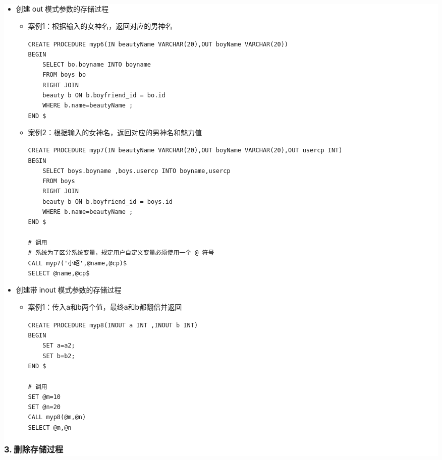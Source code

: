 - 创建 out 模式参数的存储过程
  - 案例1：根据输入的女神名，返回对应的男神名

    ```mysql
    CREATE PROCEDURE myp6(IN beautyName VARCHAR(20),OUT boyName VARCHAR(20))
    BEGIN
    	SELECT bo.boyname INTO boyname
    	FROM boys bo
    	RIGHT JOIN
    	beauty b ON b.boyfriend_id = bo.id
    	WHERE b.name=beautyName ;
    END $
    ```

  - 案例2：根据输入的女神名，返回对应的男神名和魅力值

    ```mysql
    CREATE PROCEDURE myp7(IN beautyName VARCHAR(20),OUT boyName VARCHAR(20),OUT usercp INT) 
    BEGIN
    	SELECT boys.boyname ,boys.usercp INTO boyname,usercp
    	FROM boys 
    	RIGHT JOIN
    	beauty b ON b.boyfriend_id = boys.id
    	WHERE b.name=beautyName ;	
    END $
    
    # 调用
    # 系统为了区分系统变量，规定用户自定义变量必须使用一个 @ 符号
    CALL myp7('小昭',@name,@cp)$
    SELECT @name,@cp$
    ```

- 创建带 inout 模式参数的存储过程
  - 案例1：传入a和b两个值，最终a和b都翻倍并返回

    ```mysql
    CREATE PROCEDURE myp8(INOUT a INT ,INOUT b INT)
    BEGIN
    	SET a=a2;
    	SET b=b2;
    END $
    
    # 调用
    SET @m=10
    SET @n=20
    CALL myp8(@m,@n)
    SELECT @m,@n
    ```

### 3. 删除存储过程

